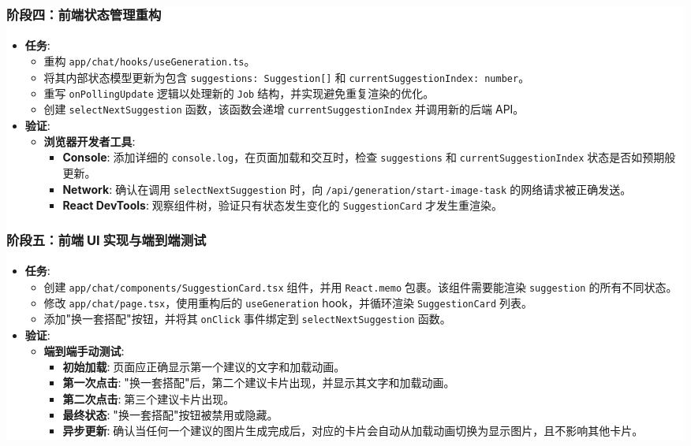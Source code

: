 ### 阶段四：前端状态管理重构

* **任务**:
  * 重构 `app/chat/hooks/useGeneration.ts`。
  * 将其内部状态模型更新为包含 `suggestions: Suggestion[]` 和 `currentSuggestionIndex: number`。
  * 重写 `onPollingUpdate` 逻辑以处理新的 `Job` 结构，并实现避免重复渲染的优化。
  * 创建 `selectNextSuggestion` 函数，该函数会递增 `currentSuggestionIndex` 并调用新的后端 API。
* **验证**:
  * **浏览器开发者工具**:
    * **Console**: 添加详细的 `console.log`，在页面加载和交互时，检查 `suggestions` 和 `currentSuggestionIndex` 状态是否如预期般更新。
    * **Network**: 确认在调用 `selectNextSuggestion` 时，向 `/api/generation/start-image-task` 的网络请求被正确发送。
    * **React DevTools**: 观察组件树，验证只有状态发生变化的 `SuggestionCard` 才发生重渲染。

### 阶段五：前端 UI 实现与端到端测试

* **任务**:
  * 创建 `app/chat/components/SuggestionCard.tsx` 组件，并用 `React.memo` 包裹。该组件需要能渲染 `suggestion` 的所有不同状态。
  * 修改 `app/chat/page.tsx`，使用重构后的 `useGeneration` hook，并循环渲染 `SuggestionCard` 列表。
  * 添加"换一套搭配"按钮，并将其 `onClick` 事件绑定到 `selectNextSuggestion` 函数。
* **验证**:
  * **端到端手动测试**:
    * **初始加载**: 页面应正确显示第一个建议的文字和加载动画。
    * **第一次点击**: "换一套搭配"后，第二个建议卡片出现，并显示其文字和加载动画。
    * **第二次点击**: 第三个建议卡片出现。
    * **最终状态**: "换一套搭配"按钮被禁用或隐藏。
    * **异步更新**: 确认当任何一个建议的图片生成完成后，对应的卡片会自动从加载动画切换为显示图片，且不影响其他卡片。
